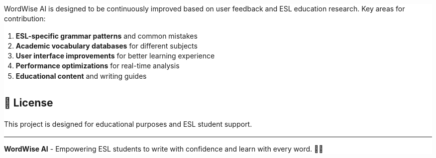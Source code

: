 WordWise AI is designed to be continuously improved based on user feedback and ESL education research. Key areas for contribution:

1. **ESL-specific grammar patterns** and common mistakes
2. **Academic vocabulary databases** for different subjects
3. **User interface improvements** for better learning experience
4. **Performance optimizations** for real-time analysis
5. **Educational content** and writing guides

## 📄 License

This project is designed for educational purposes and ESL student support.

---

**WordWise AI** - Empowering ESL students to write with confidence and learn with every word. 🚀📝
